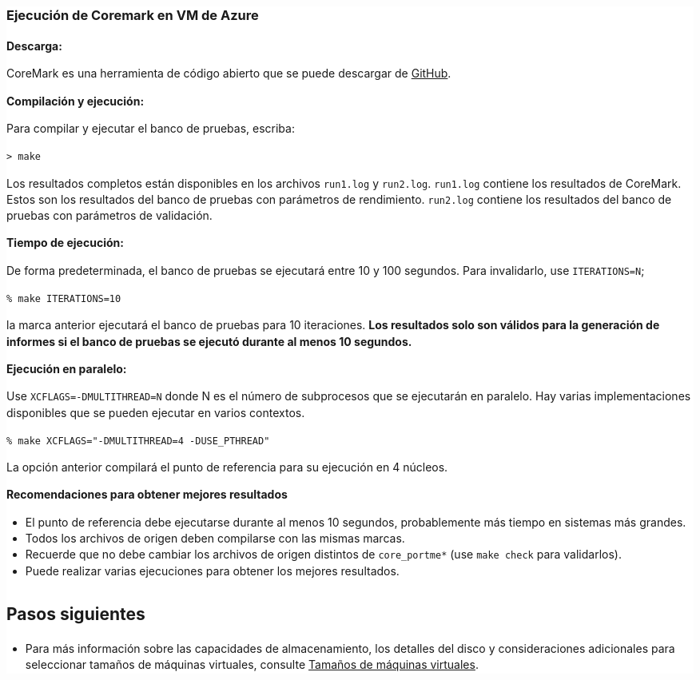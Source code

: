 ### <a name="running-coremark-on-azure-vms"></a>Ejecución de Coremark en VM de Azure

**Descarga:**

CoreMark es una herramienta de código abierto que se puede descargar de [GitHub](https://github.com/eembc/coremark).

**Compilación y ejecución:**

Para compilar y ejecutar el banco de pruebas, escriba:

```> make```

Los resultados completos están disponibles en los archivos ```run1.log``` y ```run2.log```. 
```run1.log``` contiene los resultados de CoreMark. Estos son los resultados del banco de pruebas con parámetros de rendimiento.
```run2.log``` contiene los resultados del banco de pruebas con parámetros de validación. 

**Tiempo de ejecución:**

De forma predeterminada, el banco de pruebas se ejecutará entre 10 y 100 segundos. Para invalidarlo, use ```ITERATIONS=N```;

```% make ITERATIONS=10```

la marca anterior ejecutará el banco de pruebas para 10 iteraciones. 
**Los resultados solo son válidos para la generación de informes si el banco de pruebas se ejecutó durante al menos 10 segundos.**

**Ejecución en paralelo:**

Use ```XCFLAGS=-DMULTITHREAD=N``` donde N es el número de subprocesos que se ejecutarán en paralelo. Hay varias implementaciones disponibles que se pueden ejecutar en varios contextos.

```% make XCFLAGS="-DMULTITHREAD=4 -DUSE_PTHREAD"```

La opción anterior compilará el punto de referencia para su ejecución en 4 núcleos.

**Recomendaciones para obtener mejores resultados**

- El punto de referencia debe ejecutarse durante al menos 10 segundos, probablemente más tiempo en sistemas más grandes.
- Todos los archivos de origen deben compilarse con las mismas marcas.
- Recuerde que no debe cambiar los archivos de origen distintos de ```core_portme*``` (use ```make check``` para validarlos).
- Puede realizar varias ejecuciones para obtener los mejores resultados.

## <a name="next-steps"></a>Pasos siguientes
* Para más información sobre las capacidades de almacenamiento, los detalles del disco y consideraciones adicionales para seleccionar tamaños de máquinas virtuales, consulte [Tamaños de máquinas virtuales](../sizes.md).

